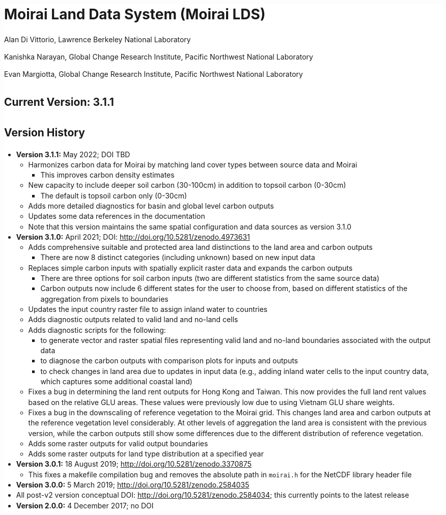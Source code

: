 # Moirai Land Data System (Moirai LDS)

Alan Di Vittorio, Lawrence Berkeley National Laboratory

Kanishka Narayan, Global Change Research Institute, Pacific Northwest National Laboratory

Evan Margiotta, Global Change Research Institute, Pacific Northwest National Laboratory

## Current Version: 3.1.1

## Version History
* **Version 3.1.1:** May 2022; DOI TBD
	* Harmonizes carbon data for Moirai by matching land cover types between source data and Moirai
		* This improves carbon density estimates
	* New capacity to include deeper soil carbon (30-100cm) in addition to topsoil carbon (0-30cm)
		* The default is topsoil carbon only (0-30cm)
	* Adds more detailed diagnostics for basin and global level carbon outputs
	* Updates some data references in the documentation
	* Note that this version maintains the same spatial configuration and data sources as version 3.1.0
* **Version 3.1.0:** April 2021; DOI: http://doi.org/10.5281/zenodo.4973631
	* Adds comprehensive suitable and protected area land distinctions to the land area and carbon outputs
		* There are now 8 distinct categories (including unknown) based on new input data
	* Replaces simple carbon inputs with spatially explicit raster data and expands the carbon outputs
		* There are three options for soil carbon inputs (two are different statistics from the same source data)
		* Carbon outputs now include 6 different states for the user to choose from, based on different statistics of the aggregation from pixels to boundaries
	* Updates the input country raster file to assign inland water to countries
	* Adds diagnostic outputs related to valid land and no-land cells
	* Adds diagnostic scripts for the following:
		* to generate vector and raster spatial files representing valid land and no-land boundaries associated with the output data
		* to diagnose the carbon outputs with comparison plots for inputs and outputs
		* to check changes in land area due to updates in input data (e.g., adding inland water cells to the input country data, which captures some additional coastal land)
	* Fixes a bug in determining the land rent outputs for Hong Kong and Taiwan. This now provides the full land rent values based on the relative GLU areas. These values were previously low due to using Vietnam GLU share weights.
	* Fixes a bug in the downscaling of reference vegetation to the Moirai grid. This changes land area and carbon outputs at the reference vegetation level considerably. At other levels of aggregation the land area is consistent with the previous version, while the carbon outputs still show some differences due to the different distribution of reference vegetation.
	* Adds some raster outputs for valid output boundaries
	* Adds some raster outputs for land type distribution at a specified year
* **Version 3.0.1:** 18 August 2019; http://doi.org/10.5281/zenodo.3370875
	* This fixes a makefile compilation bug and removes the absolute path in `moirai.h` for the NetCDF library header file
* **Version 3.0.0:** 5 March 2019; http://doi.org/10.5281/zenodo.2584035
* All post-v2 version conceptual DOI: http://doi.org/10.5281/zenodo.2584034; this currently points to the latest release
* **Version 2.0.0:** 4 December 2017; no DOI
